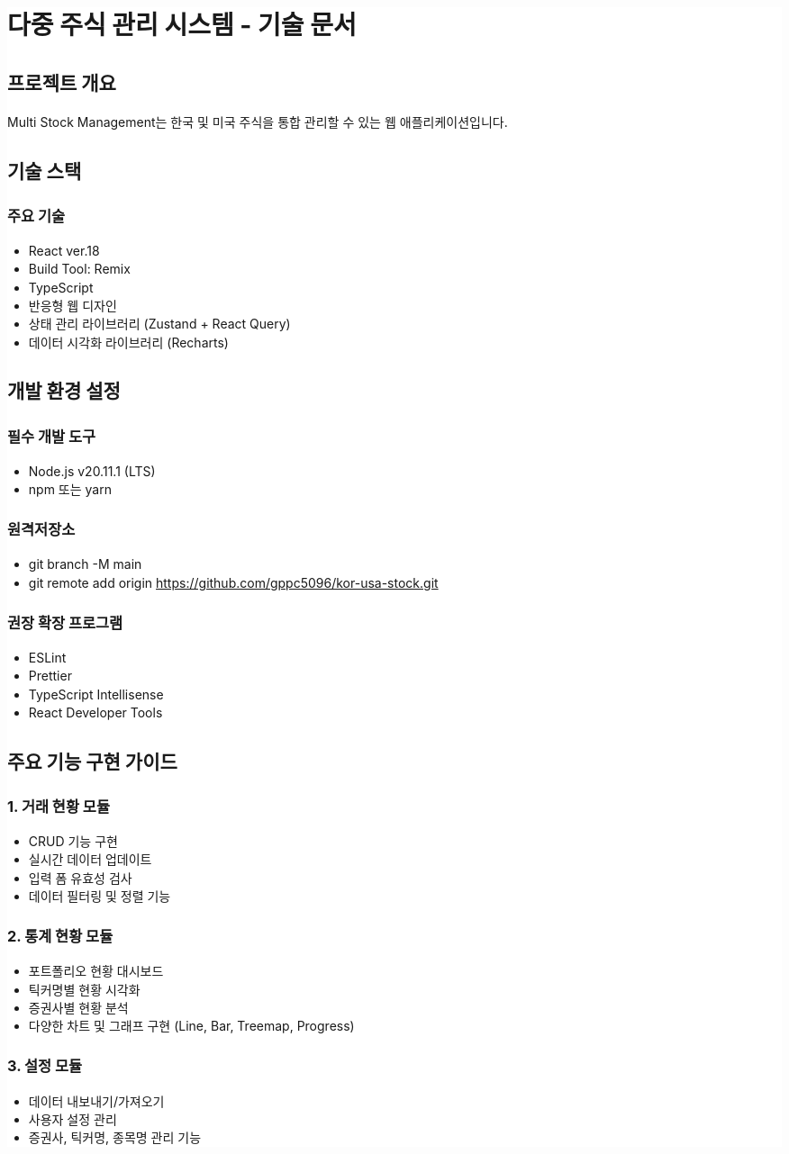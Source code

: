 # 다중 주식 관리 시스템 - 기술 문서

## 프로젝트 개요
Multi Stock Management는 한국 및 미국 주식을 통합 관리할 수 있는 웹 애플리케이션입니다.

## 기술 스택
### 주요 기술
- React ver.18
- Build Tool: Remix
- TypeScript
- 반응형 웹 디자인
- 상태 관리 라이브러리 (Zustand + React Query)
- 데이터 시각화 라이브러리 (Recharts)

## 개발 환경 설정
### 필수 개발 도구
- Node.js v20.11.1 (LTS)
- npm 또는 yarn
### 원격저장소
- git branch -M main
- git remote add origin https://github.com/gppc5096/kor-usa-stock.git

### 권장 확장 프로그램
- ESLint
- Prettier
- TypeScript Intellisense
- React Developer Tools

## 주요 기능 구현 가이드
### 1. 거래 현황 모듈
- CRUD 기능 구현
- 실시간 데이터 업데이트
- 입력 폼 유효성 검사
- 데이터 필터링 및 정렬 기능

### 2. 통계 현황 모듈
- 포트폴리오 현황 대시보드
- 틱커명별 현황 시각화
- 증권사별 현황 분석
- 다양한 차트 및 그래프 구현 (Line, Bar, Treemap, Progress)

### 3. 설정 모듈
- 데이터 내보내기/가져오기
- 사용자 설정 관리
- 증권사, 틱커명, 종목명 관리 기능
